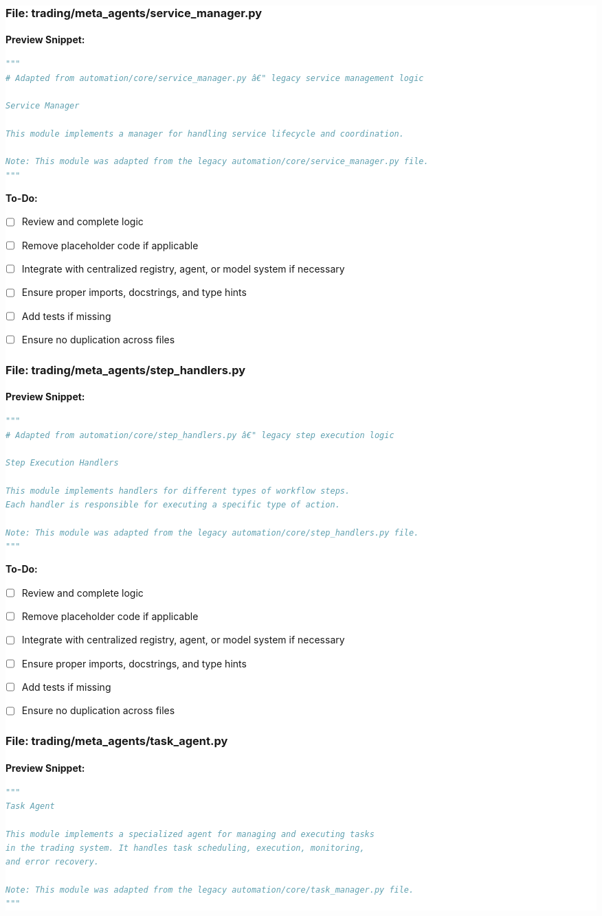 
### File: trading/meta_agents/service_manager.py

**Preview Snippet:**
```python
"""
# Adapted from automation/core/service_manager.py â€" legacy service management logic

Service Manager

This module implements a manager for handling service lifecycle and coordination.

Note: This module was adapted from the legacy automation/core/service_manager.py file.
"""
```

**To-Do:**
- [ ] Review and complete logic
- [ ] Remove placeholder code if applicable
- [ ] Integrate with centralized registry, agent, or model system if necessary
- [ ] Ensure proper imports, docstrings, and type hints
- [ ] Add tests if missing
- [ ] Ensure no duplication across files


### File: trading/meta_agents/step_handlers.py

**Preview Snippet:**
```python
"""
# Adapted from automation/core/step_handlers.py â€" legacy step execution logic

Step Execution Handlers

This module implements handlers for different types of workflow steps.
Each handler is responsible for executing a specific type of action.

Note: This module was adapted from the legacy automation/core/step_handlers.py file.
"""
```

**To-Do:**
- [ ] Review and complete logic
- [ ] Remove placeholder code if applicable
- [ ] Integrate with centralized registry, agent, or model system if necessary
- [ ] Ensure proper imports, docstrings, and type hints
- [ ] Add tests if missing
- [ ] Ensure no duplication across files


### File: trading/meta_agents/task_agent.py

**Preview Snippet:**
```python
"""
Task Agent

This module implements a specialized agent for managing and executing tasks
in the trading system. It handles task scheduling, execution, monitoring,
and error recovery.

Note: This module was adapted from the legacy automation/core/task_manager.py file.
"""
```
